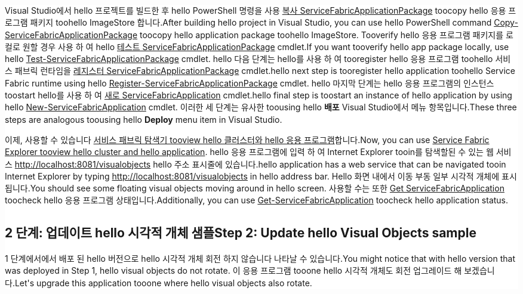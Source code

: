 <span data-ttu-id="c3dc0-121">Visual Studio에서 hello 프로젝트를 빌드한 후 hello PowerShell 명령을 사용 [복사 ServiceFabricApplicationPackage](/powershell/servicefabric/vlatest/copy-servicefabricapplicationpackage) toocopy hello 응용 프로그램 패키지 toohello ImageStore 합니다.</span><span class="sxs-lookup"><span data-stu-id="c3dc0-121">After building hello project in Visual Studio, you can use hello PowerShell command [Copy-ServiceFabricApplicationPackage](/powershell/servicefabric/vlatest/copy-servicefabricapplicationpackage) toocopy hello application package toohello ImageStore.</span></span> <span data-ttu-id="c3dc0-122">Tooverify hello 응용 프로그램 패키지를 로컬로 원할 경우 사용 하 여 hello [테스트 ServiceFabricApplicationPackage](/powershell/servicefabric/vlatest/test-servicefabricapplicationpackage) cmdlet.</span><span class="sxs-lookup"><span data-stu-id="c3dc0-122">If you want tooverify hello app package locally, use hello [Test-ServiceFabricApplicationPackage](/powershell/servicefabric/vlatest/test-servicefabricapplicationpackage) cmdlet.</span></span> <span data-ttu-id="c3dc0-123">hello 다음 단계는 hello를 사용 하 여 tooregister hello 응용 프로그램 toohello 서비스 패브릭 런타임을 [레지스터 ServiceFabricApplicationPackage](/powershell/servicefabric/vlatest/register-servicefabricapplicationtype) cmdlet.</span><span class="sxs-lookup"><span data-stu-id="c3dc0-123">hello next step is tooregister hello application toohello Service Fabric runtime using hello [Register-ServiceFabricApplicationPackage](/powershell/servicefabric/vlatest/register-servicefabricapplicationtype) cmdlet.</span></span> <span data-ttu-id="c3dc0-124">hello 마지막 단계는 hello 응용 프로그램의 인스턴스 toostart hello를 사용 하 여 [새로 ServiceFabricApplication](/powershell/module/servicefabric/new-servicefabricapplication?view=azureservicefabricps) cmdlet.</span><span class="sxs-lookup"><span data-stu-id="c3dc0-124">hello final step is toostart an instance of hello application by using hello [New-ServiceFabricApplication](/powershell/module/servicefabric/new-servicefabricapplication?view=azureservicefabricps) cmdlet.</span></span>  <span data-ttu-id="c3dc0-125">이러한 세 단계는 유사한 toousing hello **배포** Visual Studio에서 메뉴 항목입니다.</span><span class="sxs-lookup"><span data-stu-id="c3dc0-125">These three steps are analogous toousing hello **Deploy** menu item in Visual Studio.</span></span>

<span data-ttu-id="c3dc0-126">이제, 사용할 수 있습니다 [서비스 패브릭 탐색기 tooview hello 클러스터와 hello 응용 프로그램](service-fabric-visualizing-your-cluster.md)합니다.</span><span class="sxs-lookup"><span data-stu-id="c3dc0-126">Now, you can use [Service Fabric Explorer tooview hello cluster and hello application](service-fabric-visualizing-your-cluster.md).</span></span> <span data-ttu-id="c3dc0-127">hello 응용 프로그램에 입력 하 여 Internet Explorer tooin를 탐색할된 수 있는 웹 서비스 [http://localhost:8081/visualobjects](http://localhost:8081/visualobjects) hello 주소 표시줄에 있습니다.</span><span class="sxs-lookup"><span data-stu-id="c3dc0-127">hello application has a web service that can be navigated tooin Internet Explorer by typing [http://localhost:8081/visualobjects](http://localhost:8081/visualobjects) in hello address bar.</span></span>  <span data-ttu-id="c3dc0-128">Hello 화면 내에서 이동 부동 일부 시각적 개체에 표시 됩니다.</span><span class="sxs-lookup"><span data-stu-id="c3dc0-128">You should see some floating visual objects moving around in hello screen.</span></span>  <span data-ttu-id="c3dc0-129">사용할 수는 또한 [Get ServiceFabricApplication](/powershell/module/servicefabric/get-servicefabricapplication?view=azureservicefabricps) toocheck hello 응용 프로그램 상태입니다.</span><span class="sxs-lookup"><span data-stu-id="c3dc0-129">Additionally, you can use [Get-ServiceFabricApplication](/powershell/module/servicefabric/get-servicefabricapplication?view=azureservicefabricps) toocheck hello application status.</span></span>

## <a name="step-2-update-hello-visual-objects-sample"></a><span data-ttu-id="c3dc0-130">2 단계: 업데이트 hello 시각적 개체 샘플</span><span class="sxs-lookup"><span data-stu-id="c3dc0-130">Step 2: Update hello Visual Objects sample</span></span>
<span data-ttu-id="c3dc0-131">1 단계에서에서 배포 된 hello 버전으로 hello 시각적 개체 회전 하지 않습니다 나타날 수 있습니다.</span><span class="sxs-lookup"><span data-stu-id="c3dc0-131">You might notice that with hello version that was deployed in Step 1, hello visual objects do not rotate.</span></span> <span data-ttu-id="c3dc0-132">이 응용 프로그램 tooone hello 시각적 개체도 회전 업그레이드 해 보겠습니다.</span><span class="sxs-lookup"><span data-stu-id="c3dc0-132">Let's upgrade this application tooone where hello visual objects also rotate.</span></span>
